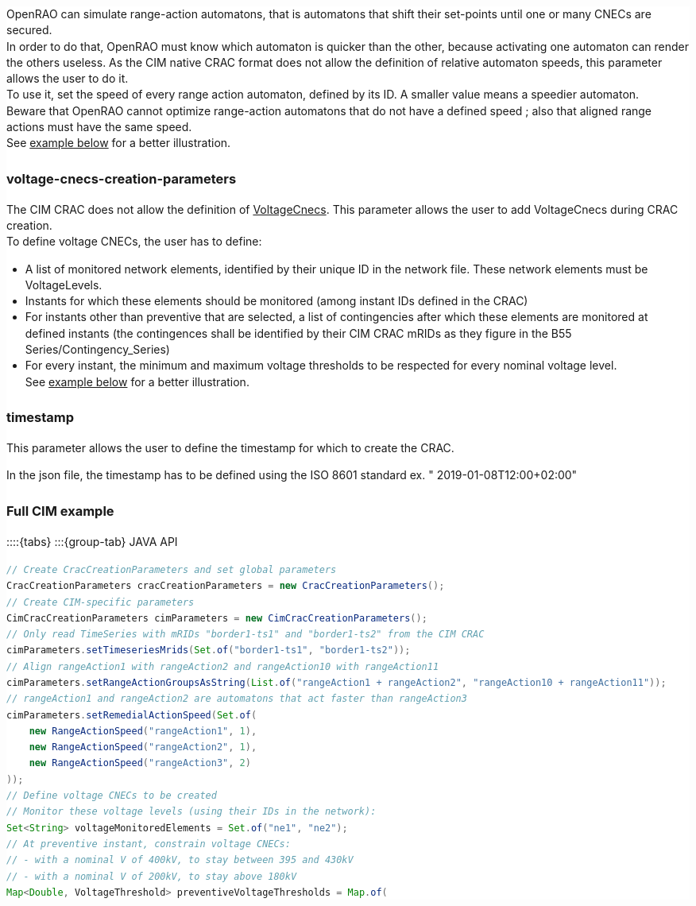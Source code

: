 OpenRAO can simulate range-action automatons, that is automatons that shift their set-points until one or many CNECs are secured.  
In order to do that, OpenRAO must know which automaton is quicker than the other, because activating one automaton can render 
the others useless.
As the CIM native CRAC format does not allow the definition of relative automaton speeds, this parameter allows the user to do it.  
To use it, set the speed of every range action automaton, defined by its ID. A smaller value means a speedier automaton.  
Beware that OpenRAO cannot optimize range-action automatons that do not have a defined speed ; also that aligned range actions 
must have the same speed.  
See [example below](#full-cim-example) for a better illustration.

### voltage-cnecs-creation-parameters

The CIM CRAC does not allow the definition of [VoltageCnecs](json.md#voltage-cnecs). This parameter allows the user 
to add VoltageCnecs during CRAC creation.  
To define voltage CNECs, the user has to define:
- A list of monitored network elements, identified by their unique ID in the network file. These network elements must be VoltageLevels.
- Instants for which these elements should be monitored (among instant IDs defined in the CRAC)
- For instants other than preventive that are selected, a list of contingencies after which these elements are monitored 
at defined instants (the contingences shall be identified by their CIM CRAC mRIDs as they figure in the B55 Series/Contingency_Series)
- For every instant, the minimum and maximum voltage thresholds to be respected for every nominal voltage level.  
See [example below](#full-cim-example) for a better illustration.

### timestamp

This parameter allows the user to define the timestamp for which to create the CRAC.

In the json file, the timestamp has to be defined using the ISO 8601 standard ex. " 2019-01-08T12:00+02:00"

### Full CIM example

::::{tabs}
:::{group-tab} JAVA API
```java
// Create CracCreationParameters and set global parameters
CracCreationParameters cracCreationParameters = new CracCreationParameters();
// Create CIM-specific parameters
CimCracCreationParameters cimParameters = new CimCracCreationParameters();
// Only read TimeSeries with mRIDs "border1-ts1" and "border1-ts2" from the CIM CRAC
cimParameters.setTimeseriesMrids(Set.of("border1-ts1", "border1-ts2"));
// Align rangeAction1 with rangeAction2 and rangeAction10 with rangeAction11
cimParameters.setRangeActionGroupsAsString(List.of("rangeAction1 + rangeAction2", "rangeAction10 + rangeAction11"));
// rangeAction1 and rangeAction2 are automatons that act faster than rangeAction3
cimParameters.setRemedialActionSpeed(Set.of(
    new RangeActionSpeed("rangeAction1", 1),
    new RangeActionSpeed("rangeAction2", 1),
    new RangeActionSpeed("rangeAction3", 2)
));
// Define voltage CNECs to be created
// Monitor these voltage levels (using their IDs in the network):
Set<String> voltageMonitoredElements = Set.of("ne1", "ne2");
// At preventive instant, constrain voltage CNECs:
// - with a nominal V of 400kV, to stay between 395 and 430kV
// - with a nominal V of 200kV, to stay above 180kV
Map<Double, VoltageThreshold> preventiveVoltageThresholds = Map.of(
```